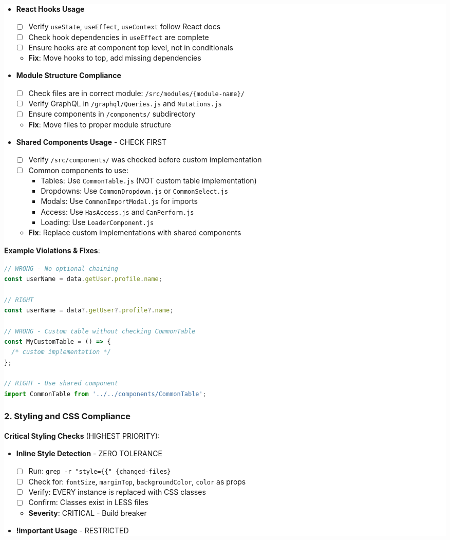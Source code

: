 - **React Hooks Usage**

  - [ ] Verify `useState`, `useEffect`, `useContext` follow React docs
  - [ ] Check hook dependencies in `useEffect` are complete
  - [ ] Ensure hooks are at component top level, not in conditionals
  - **Fix**: Move hooks to top, add missing dependencies

- **Module Structure Compliance**

  - [ ] Check files are in correct module: `/src/modules/{module-name}/`
  - [ ] Verify GraphQL in `/graphql/Queries.js` and `Mutations.js`
  - [ ] Ensure components in `/components/` subdirectory
  - **Fix**: Move files to proper module structure

- **Shared Components Usage** - CHECK FIRST
  - [ ] Verify `/src/components/` was checked before custom implementation
  - [ ] Common components to use:
    - Tables: Use `CommonTable.js` (NOT custom table implementation)
    - Dropdowns: Use `CommonDropdown.js` or `CommonSelect.js`
    - Modals: Use `CommonImportModal.js` for imports
    - Access: Use `HasAccess.js` and `CanPerform.js`
    - Loading: Use `LoaderComponent.js`
  - **Fix**: Replace custom implementations with shared components

**Example Violations & Fixes**:

```javascript
// WRONG - No optional chaining
const userName = data.getUser.profile.name;

// RIGHT
const userName = data?.getUser?.profile?.name;

// WRONG - Custom table without checking CommonTable
const MyCustomTable = () => {
  /* custom implementation */
};

// RIGHT - Use shared component
import CommonTable from '../../components/CommonTable';
```

### 2. Styling and CSS Compliance

**Critical Styling Checks** (HIGHEST PRIORITY):

- **Inline Style Detection** - ZERO TOLERANCE

  - [ ] Run: `grep -r "style={{" {changed-files}`
  - [ ] Check for: `fontSize`, `marginTop`, `backgroundColor`, `color` as props
  - [ ] Verify: EVERY instance is replaced with CSS classes
  - [ ] Confirm: Classes exist in LESS files
  - **Severity**: CRITICAL - Build breaker

- **!important Usage** - RESTRICTED
